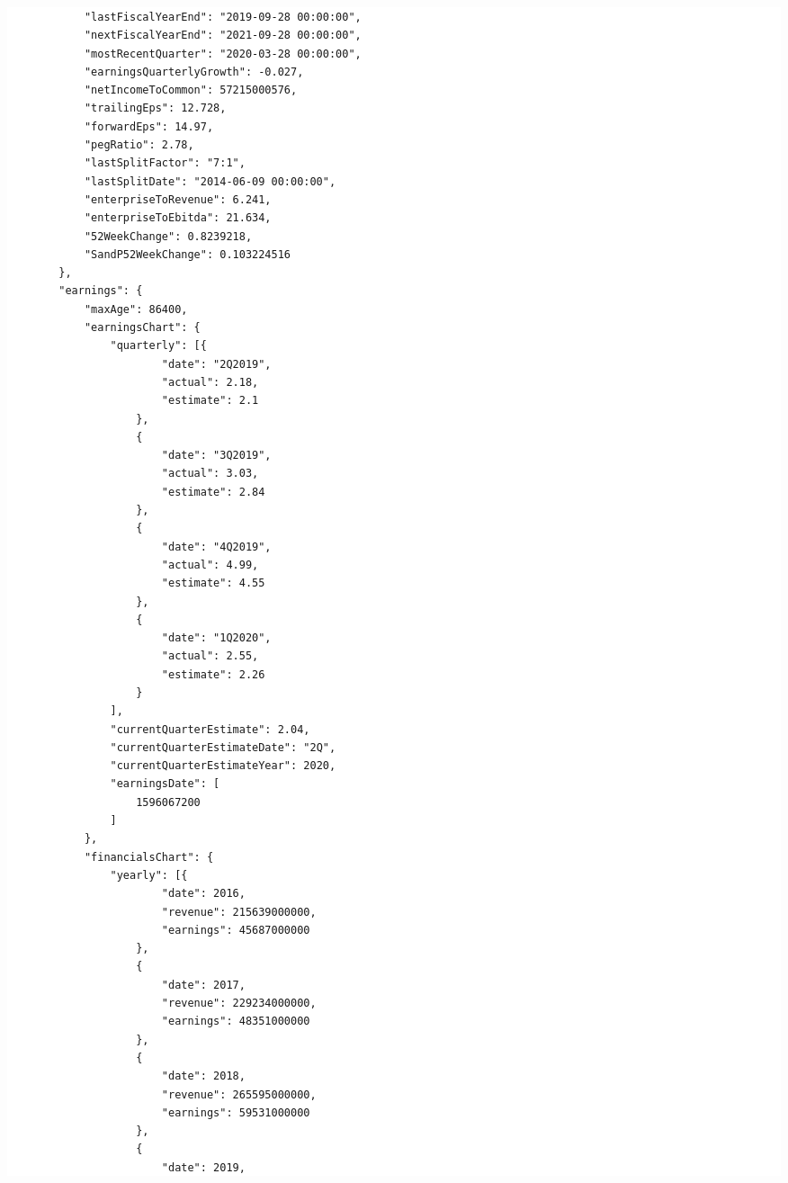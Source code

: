                 "lastFiscalYearEnd": "2019-09-28 00:00:00",
                "nextFiscalYearEnd": "2021-09-28 00:00:00",
                "mostRecentQuarter": "2020-03-28 00:00:00",
                "earningsQuarterlyGrowth": -0.027,
                "netIncomeToCommon": 57215000576,
                "trailingEps": 12.728,
                "forwardEps": 14.97,
                "pegRatio": 2.78,
                "lastSplitFactor": "7:1",
                "lastSplitDate": "2014-06-09 00:00:00",
                "enterpriseToRevenue": 6.241,
                "enterpriseToEbitda": 21.634,
                "52WeekChange": 0.8239218,
                "SandP52WeekChange": 0.103224516
            },
            "earnings": {
                "maxAge": 86400,
                "earningsChart": {
                    "quarterly": [{
                            "date": "2Q2019",
                            "actual": 2.18,
                            "estimate": 2.1
                        },
                        {
                            "date": "3Q2019",
                            "actual": 3.03,
                            "estimate": 2.84
                        },
                        {
                            "date": "4Q2019",
                            "actual": 4.99,
                            "estimate": 4.55
                        },
                        {
                            "date": "1Q2020",
                            "actual": 2.55,
                            "estimate": 2.26
                        }
                    ],
                    "currentQuarterEstimate": 2.04,
                    "currentQuarterEstimateDate": "2Q",
                    "currentQuarterEstimateYear": 2020,
                    "earningsDate": [
                        1596067200
                    ]
                },
                "financialsChart": {
                    "yearly": [{
                            "date": 2016,
                            "revenue": 215639000000,
                            "earnings": 45687000000
                        },
                        {
                            "date": 2017,
                            "revenue": 229234000000,
                            "earnings": 48351000000
                        },
                        {
                            "date": 2018,
                            "revenue": 265595000000,
                            "earnings": 59531000000
                        },
                        {
                            "date": 2019,
